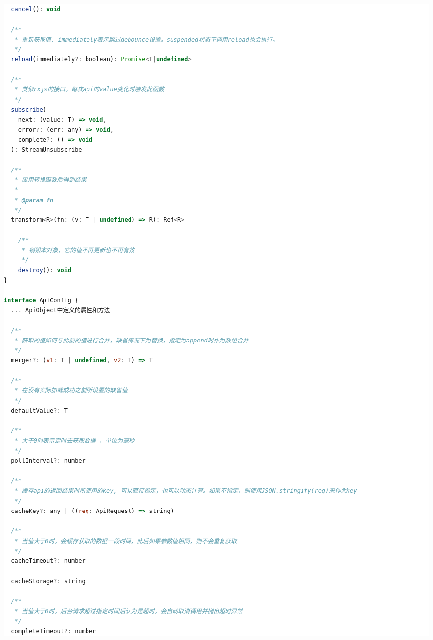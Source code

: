```javascript
  cancel(): void

  /**
   * 重新获取值. immediately表示跳过debounce设置。suspended状态下调用reload也会执行。
   */
  reload(immediately?: boolean): Promise<T|undefined>

  /**
   * 类似rxjs的接口。每次api的value变化时触发此函数
   */
  subscribe(
    next: (value: T) => void,
    error?: (err: any) => void,
    complete?: () => void
  ): StreamUnsubscribe

  /**
   * 应用转换函数后得到结果
   *
   * @param fn
   */
  transform<R>(fn: (v: T | undefined) => R): Ref<R>

    /**
     * 销毁本对象，它的值不再更新也不再有效
     */
    destroy(): void
}

interface ApiConfig {
  ... ApiObject中定义的属性和方法

  /**
   * 获取的值如何与此前的值进行合并，缺省情况下为替换，指定为append时作为数组合并
   */
  merger?: (v1: T | undefined, v2: T) => T

  /**
   * 在没有实际加载成功之前所设置的缺省值
   */
  defaultValue?: T

  /**
   * 大于0时表示定时去获取数据 ，单位为毫秒
   */
  pollInterval?: number

  /**
   * 缓存api的返回结果时所使用的key, 可以直接指定，也可以动态计算。如果不指定，则使用JSON.stringify(req)来作为key
   */
  cacheKey?: any | ((req: ApiRequest) => string)

  /**
   * 当值大于0时，会缓存获取的数据一段时间，此后如果参数值相同，则不会重复获取
   */
  cacheTimeout?: number

  cacheStorage?: string

  /**
   * 当值大于0时，后台请求超过指定时间后认为是超时，会自动取消调用并抛出超时异常
   */
  completeTimeout?: number
```